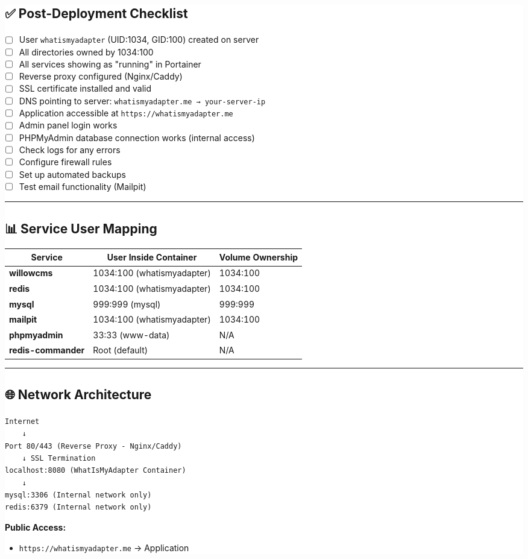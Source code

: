 
## ✅ Post-Deployment Checklist

- [ ] User `whatismyadapter` (UID:1034, GID:100) created on server
- [ ] All directories owned by 1034:100
- [ ] All services showing as "running" in Portainer
- [ ] Reverse proxy configured (Nginx/Caddy)
- [ ] SSL certificate installed and valid
- [ ] DNS pointing to server: `whatismyadapter.me → your-server-ip`
- [ ] Application accessible at `https://whatismyadapter.me`
- [ ] Admin panel login works
- [ ] PHPMyAdmin database connection works (internal access)
- [ ] Check logs for any errors
- [ ] Configure firewall rules
- [ ] Set up automated backups
- [ ] Test email functionality (Mailpit)

---

## 📊 Service User Mapping

| Service | User Inside Container | Volume Ownership |
|---------|----------------------|------------------|
| **willowcms** | 1034:100 (whatismyadapter) | 1034:100 |
| **redis** | 1034:100 (whatismyadapter) | 1034:100 |
| **mysql** | 999:999 (mysql) | 999:999 |
| **mailpit** | 1034:100 (whatismyadapter) | 1034:100 |
| **phpmyadmin** | 33:33 (www-data) | N/A |
| **redis-commander** | Root (default) | N/A |

---

## 🌐 Network Architecture

```
Internet
    ↓
Port 80/443 (Reverse Proxy - Nginx/Caddy)
    ↓ SSL Termination
localhost:8080 (WhatIsMyAdapter Container)
    ↓
mysql:3306 (Internal network only)
redis:6379 (Internal network only)
```

**Public Access:**
- `https://whatismyadapter.me` → Application
